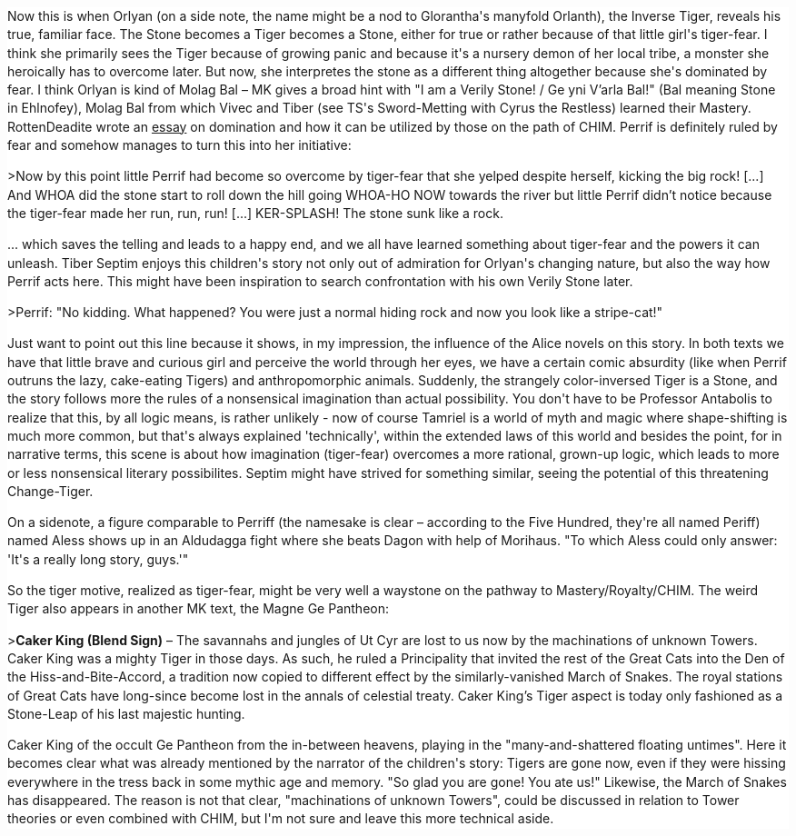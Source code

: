 Now this is when Orlyan (on a side note, the name might be a nod to Glorantha's manyfold Orlanth), the Inverse Tiger, reveals his true, familiar face. The Stone becomes a Tiger becomes a Stone, either for true or rather because of that little girl's tiger-fear. I think she primarily sees the Tiger because of growing panic and because it's a nursery demon of her local tribe, a monster she heroically has to overcome later. But now, she interpretes the stone as a different thing altogether because she's dominated by fear. I think Orlyan is kind of Molag Bal – MK gives a broad hint with "I am a Verily Stone! / Ge yni V’arla Bal!" (Bal meaning Stone in Ehlnofey), Molag Bal from which Vivec and Tiber (see TS's Sword-Metting with Cyrus the Restless) learned their Mastery. RottenDeadite wrote an [essay](http://www.newwhirlingschool.com/essays/vivecamaranthlife.php) on domination and how it can be utilized by those on the path of CHIM. Perrif is definitely ruled by fear and somehow manages to turn this into her initiative: 

&gt;Now by this point little Perrif had become so overcome by tiger-fear that she yelped despite herself, kicking the big rock! [...] And WHOA did the stone start to roll down the hill going WHOA-HO NOW towards the river but little Perrif didn’t notice because the tiger-fear made her run, run, run! [...] KER-SPLASH! The stone sunk like a rock.

... which saves the telling and leads to a happy end, and we all have learned something about tiger-fear and the powers it can unleash. Tiber Septim enjoys this children's story not only out of admiration for Orlyan's changing nature, but also the way how Perrif acts here. This might have been inspiration to search confrontation with his own Verily Stone later. 

&gt;Perrif: "No kidding. What happened? You were just a normal hiding rock and now you look like a stripe-cat!" 

Just want to point out this line because it shows, in my impression, the influence of the Alice novels on this story. In both texts we have that little brave and curious girl and perceive the world through her eyes, we have a certain comic absurdity (like when Perrif outruns the lazy, cake-eating Tigers) and anthropomorphic animals. Suddenly, the strangely color-inversed Tiger is a Stone, and the story follows more the rules of a nonsensical imagination than actual possibility. You don't have to be Professor Antabolis to realize that this, by all logic means, is rather unlikely - now of course Tamriel is a world of myth and magic where shape-shifting is much more common, but that's always explained 'technically', within the extended laws of this world and besides the point, for in narrative terms, this scene is about how imagination (tiger-fear) overcomes a more rational, grown-up logic, which leads to more or less nonsensical literary possibilites. Septim might have strived for something similar, seeing the potential of this threatening Change-Tiger. 

On a sidenote, a figure comparable to Perriff (the namesake is clear – according to the Five Hundred, they're all named Periff) named Aless shows up  in an Aldudagga fight where she beats Dagon with help of Morihaus. "To which Aless could only answer: 'It's a really long story, guys.'"

So the tiger motive, realized as tiger-fear, might be very well a waystone on the pathway to Mastery/Royalty/CHIM. The weird Tiger also appears in another MK text, the Magne Ge Pantheon: 

&gt;**Caker King (Blend Sign)** – The savannahs and jungles of Ut Cyr are lost to us now by the machinations of unknown Towers. Caker King was a mighty Tiger in those days. As such, he ruled a Principality that invited the rest of the Great Cats into the Den of the Hiss-and-Bite-Accord, a tradition now copied to different effect by the similarly-vanished March of Snakes. The royal stations of Great Cats have long-since become lost in the annals of celestial treaty. Caker King’s Tiger aspect is today only fashioned as a Stone-Leap of his last majestic hunting.

Caker King of the occult Ge Pantheon from the in-between heavens, playing in the "many-and-shattered floating untimes". Here it becomes clear what was already mentioned by the narrator of the children's story: Tigers are gone now, even if they were hissing everywhere in the tress back in some mythic age and memory. "So glad you are gone! You ate us!" Likewise, the March of Snakes has disappeared. The reason is not that clear, "machinations of unknown Towers", could be discussed in relation to Tower theories or even combined with CHIM, but I'm not sure and leave this more technical aside.
